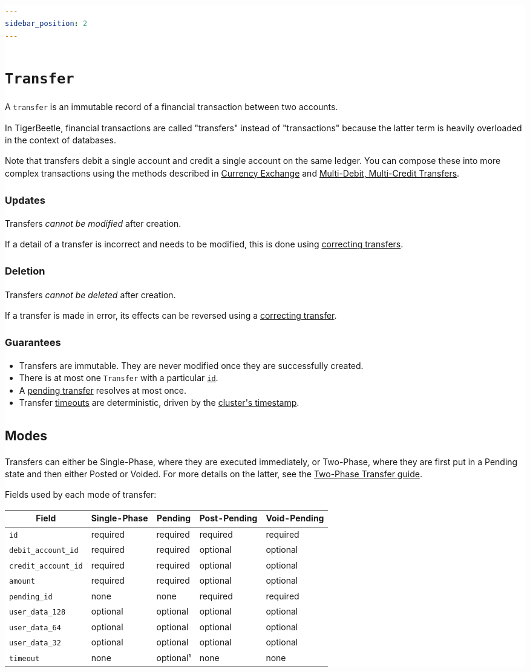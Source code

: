 ```yaml
---
sidebar_position: 2
---
```


# `Transfer`

A `transfer` is an immutable record of a financial transaction between two accounts.

In TigerBeetle, financial transactions are called "transfers" instead of "transactions" because the
latter term is heavily overloaded in the context of databases.

Note that transfers debit a single account and credit a single account on the same ledger. You can
compose these into more complex transactions using the methods described in
[Currency Exchange](../coding/recipes/currency-exchange.md) and
[Multi-Debit, Multi-Credit Transfers](../coding/recipes/multi-debit-credit-transfers.md).

### Updates

Transfers _cannot be modified_ after creation.

If a detail of a transfer is incorrect and needs to be modified, this is done using
[correcting transfers](../coding/recipes/correcting-transfers.md).

### Deletion

Transfers _cannot be deleted_ after creation.

If a transfer is made in error, its effects can be reversed using a
[correcting transfer](../coding/recipes/correcting-transfers.md).

### Guarantees

- Transfers are immutable. They are never modified once they are successfully created.
- There is at most one `Transfer` with a particular [`id`](#id).
- A [pending transfer](../coding/two-phase-transfers.md#reserve-funds-pending-transfer) resolves at
  most once.
- Transfer [timeouts](#timeout) are deterministic, driven by the
  [cluster's timestamp](../coding/time.md#why-tigerbeetle-manages-timestamps).

## Modes

Transfers can either be Single-Phase, where they are executed immediately, or Two-Phase, where they
are first put in a Pending state and then either Posted or Voided. For more details on the latter,
see the [Two-Phase Transfer guide](../coding/two-phase-transfers.md).

Fields used by each mode of transfer:

| Field                         | Single-Phase | Pending  | Post-Pending | Void-Pending |
| ----------------------------- | ------------ | -------- | ------------ | ------------ |
| `id`                          | required     | required | required     | required     |
| `debit_account_id`            | required     | required | optional     | optional     |
| `credit_account_id`           | required     | required | optional     | optional     |
| `amount`                      | required     | required | optional     | optional     |
| `pending_id`                  | none         | none     | required     | required     |
| `user_data_128`               | optional     | optional | optional     | optional     |
| `user_data_64`                | optional     | optional | optional     | optional     |
| `user_data_32`                | optional     | optional | optional     | optional     |
| `timeout`                     | none         | optional¹| none         | none         |